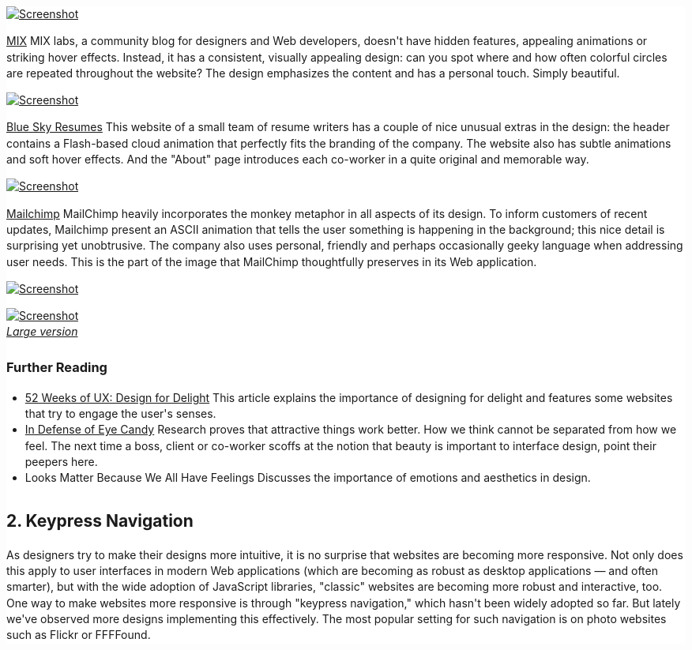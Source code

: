 <a href="https://billytamplin.com/"><img loading="lazy" decoding="async" src="https://archive.smashing.media/assets/344dbf88-fdf9-42bb-adb4-46f01eedd629/57c441db-c650-4274-83e3-2f4e43ad3dcc/billy.jpg" alt="Screenshot" width="520" height="405" /></a>

<a href="https://visitmix.com/">MIX</a>
MIX labs, a community blog for designers and Web developers, doesn't have hidden features, appealing animations or striking hover effects. Instead, it has a consistent, visually appealing design: can you spot where and how often colorful circles are repeated throughout the website? The design emphasizes the content and has a personal touch. Simply beautiful.

<a href="https://visitmix.com/"><img loading="lazy" decoding="async" src="https://archive.smashing.media/assets/344dbf88-fdf9-42bb-adb4-46f01eedd629/3038ab55-4f20-43ef-8b34-409f22c42967/mixlabs.jpg" alt="Screenshot" width="520" height="460" /></a>

<a href="https://www.blueskyresumes.com/about-us/#our-team">Blue Sky Resumes</a>
This website of a small team of resume writers has a couple of nice unusual extras in the design: the header contains a Flash-based cloud animation that perfectly fits the branding of the company. The website also has subtle animations and soft hover effects. And the "About" page introduces each co-worker in a quite original and memorable way.

<a href="https://www.blueskyresumes.com/about-us/#our-team"><img loading="lazy" decoding="async" src="https://archive.smashing.media/assets/344dbf88-fdf9-42bb-adb4-46f01eedd629/f45158d1-ff90-4224-a2cb-04b245ad705b/whoare.jpg" alt="Screenshot" width="520" height="462" /></a>

<a href="https://www.mailchimp.com">Mailchimp</a>
MailChimp heavily incorporates the monkey metaphor in all aspects of its design. To inform customers of recent updates, Mailchimp present an ASCII animation that tells the user something is happening in the background; this nice detail is surprising yet unobtrusive. The company also uses personal, friendly and perhaps occasionally geeky language when addressing user needs. This is the part of the image that MailChimp thoughtfully preserves in its Web application.

<a href="https://login.mailchimp.com/"><img loading="lazy" decoding="async" src="https://archive.smashing.media/assets/344dbf88-fdf9-42bb-adb4-46f01eedd629/2b31b18b-ae10-48ea-a5d4-b3fa3ff928eb/mailchimp2.jpg" alt="Screenshot" width="520" height="330" /></a>

<a href="https://www.mailchimp.com"><img loading="lazy" decoding="async" src="https://archive.smashing.media/assets/344dbf88-fdf9-42bb-adb4-46f01eedd629/a318d469-d218-4b4a-a6d0-86b6b8693bc0/mailchimp.jpg" alt="Screenshot" width="520" height="254" /></a><br>
<em><a href="https://www.smashingmagazine.com/2010/05/web-design-trends-2010/">Large version</a></em>

### Further Reading

*   [52 Weeks of UX: Design for Delight](https://52weeksofux.com/post/531355592/design-for-delight) This article explains the importance of designing for delight and features some websites that try to engage the user's senses.
*   [In Defense of Eye Candy](https://www.alistapart.com/articles/indefenseofeyecandy) Research proves that attractive things work better. How we think cannot be separated from how we feel. The next time a boss, client or co-worker scoffs at the notion that beauty is important to interface design, point their peepers here.
*   Looks Matter Because We All Have Feelings Discusses the importance of emotions and aesthetics in design.</p>

## 2\. Keypress Navigation

As designers try to make their designs more intuitive, it is no surprise that websites are becoming more responsive. Not only does this apply to user interfaces in modern Web applications (which are becoming as robust as desktop applications — and often smarter), but with the wide adoption of JavaScript libraries, "classic" websites are becoming more robust and interactive, too. One way to make websites more responsive is through "keypress navigation," which hasn't been widely adopted so far. But lately we've observed more designs implementing this effectively. The most popular setting for such navigation is on photo websites such as Flickr or FFFFound.
